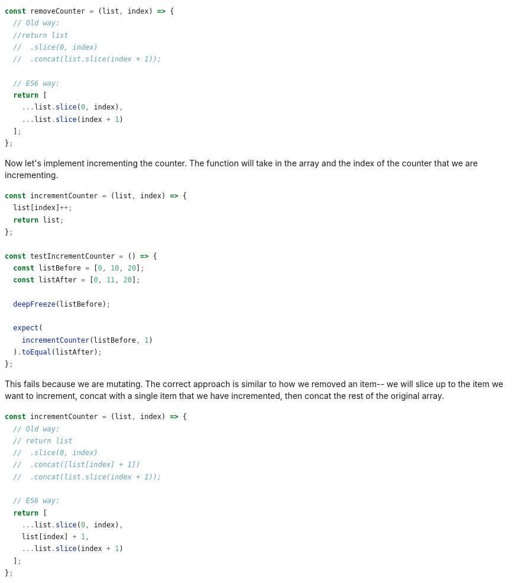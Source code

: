 ```Javascript
const removeCounter = (list, index) => {
  // Old way:
  //return list
  //  .slice(0, index)
  //  .concat(list.slice(index + 1));

  // ES6 way:
  return [
    ...list.slice(0, index),
    ...list.slice(index + 1)
  ];
};
```

Now let's implement incrementing the counter. The function will take in the array and the index of the counter that we are incrementing.
```Javascript
const incrementCounter = (list, index) => {
  list[index]++;
  return list;
};

const testIncrementCounter = () => {
  const listBefore = [0, 10, 20];
  const listAfter = [0, 11, 20];

  deepFreeze(listBefore);

  expect(
    incrementCounter(listBefore, 1)
  ).toEqual(listAfter);
};
```

This fails because we are mutating. The correct approach is similar to how we removed an item-- we will slice up to the item we want to increment, concat with a single item that we have incremented, then concat the rest of the original array.
```Javascript
const incrementCounter = (list, index) => {
  // Old way:
  // return list
  //  .slice(0, index)
  //  .concat([list[index] + 1])
  //  .concat(list.slice(index + 1));

  // ES6 way:
  return [
    ...list.slice(0, index),
    list[index] + 1,
    ...list.slice(index + 1)
  ];
};
```
